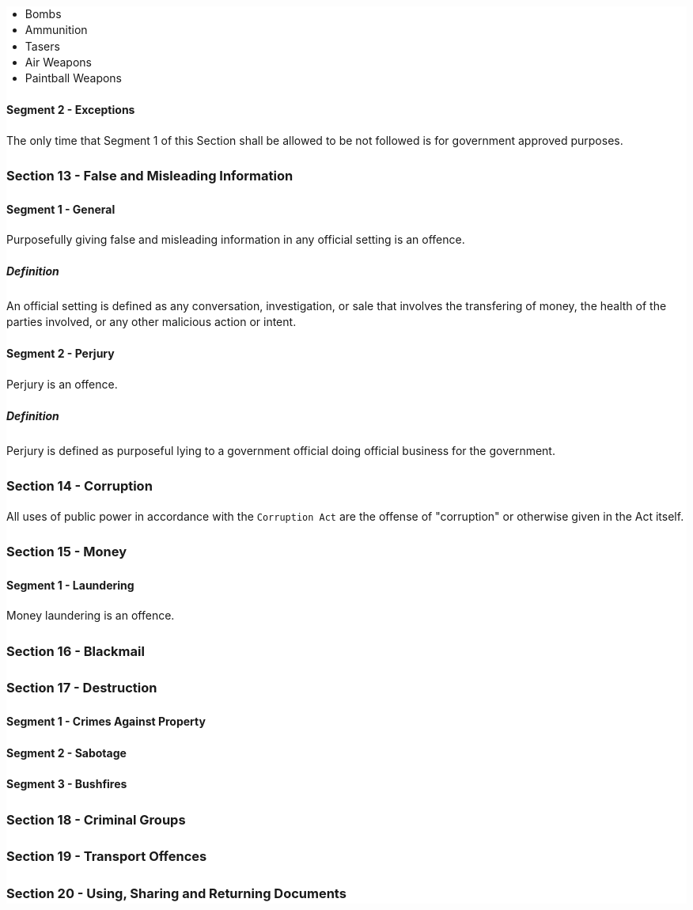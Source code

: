 - Bombs
- Ammunition
- Tasers
- Air Weapons
- Paintball Weapons

#### Segment 2 - Exceptions
The only time that Segment 1 of this Section shall be allowed to be not followed is for government approved purposes.

### Section 13 - False and Misleading Information

#### Segment 1 - General
Purposefully giving false and misleading information in any official setting is an offence.
##### Definition
An official setting is defined as any conversation, investigation, or sale that involves the transfering of money, the health of the parties involved, or any other malicious action or intent.

#### Segment 2 - Perjury
Perjury is an offence.
##### Definition
Perjury is defined as purposeful lying to a government official doing official business for the government.

### Section 14 - Corruption
All uses of public power in accordance with the `Corruption Act` are the offense of "corruption" or otherwise given in the Act itself.

### Section 15 - Money

#### Segment 1 - Laundering
Money laundering is an offence.

### Section 16 - Blackmail

### Section 17 - Destruction

#### Segment 1 - Crimes Against Property

#### Segment 2 - Sabotage

#### Segment 3 - Bushfires

### Section 18 - Criminal Groups

### Section 19 - Transport Offences

### Section 20 - Using, Sharing and Returning Documents
